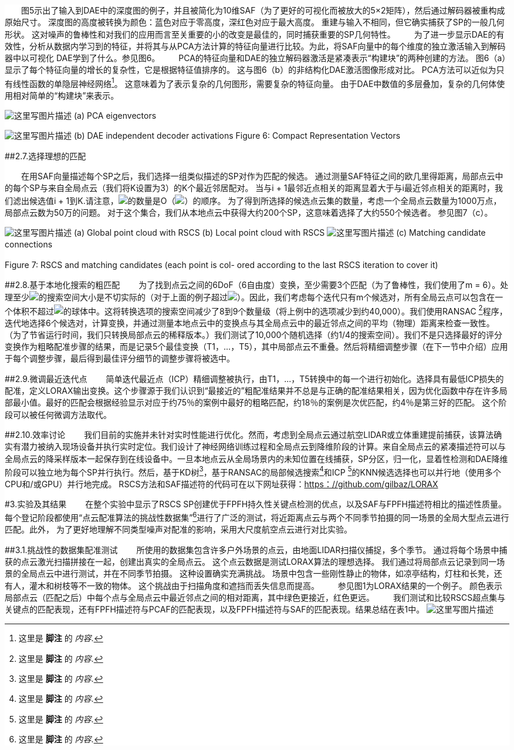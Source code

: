 　　图5示出了输入到DAE中的深度图的例子，并且被简化为10维SAF（为了更好的可视化而被放大的5×2矩阵），然后通过解码器被重构成原始尺寸。 深度图的高度被转换为颜色：蓝色对应于零高度，深红色对应于最大高度。 重建与输入不相同，但它确实捕获了SP的一般几何形状。 这对噪声的鲁棒性和对我们的应用而言至关重要的小的改变是最佳的，同时捕获重要的SP几何特性。
　　为了进一步显示DAE的有效性，分析从数据内学习到的特征，并将其与从PCA方法计算的特征向量进行比较。为此，将SAF向量中的每个维度的独立激活输入到解码器中以可视化 DAE学到了什么。参见图6。
　　PCA的特征向量和DAE的独立解码器激活是紧凑表示“构建块”的两种创建的方法。 图6（a）显示了每个特征向量的增长的复杂性，它是根据特征值排序的。 这与图6（b）的非结构化DAE激活图像形成对比。 PCA方法可以近似为只有线性函数的单隐层神经网络[^footnote]。 这意味着为了表示复杂的几何图形，需要复杂的特征向量。 由于DAE中数值的多层叠加，复杂的几何体使用相对简单的“构建块”来表示。
　　

![这里写图片描述](http://img.blog.csdn.net/20171109203628375?watermark/2/text/aHR0cDovL2Jsb2cuY3Nkbi5uZXQvd2VpeGluXzM3MjUxMDQ0/font/5a6L5L2T/fontsize/400/fill/I0JBQkFCMA==/dissolve/70/gravity/SouthEast)
(a) PCA eigenvectors

![这里写图片描述](http://img.blog.csdn.net/20171109203728076?watermark/2/text/aHR0cDovL2Jsb2cuY3Nkbi5uZXQvd2VpeGluXzM3MjUxMDQ0/font/5a6L5L2T/fontsize/400/fill/I0JBQkFCMA==/dissolve/70/gravity/SouthEast)
(b) DAE independent decoder activations
Figure 6: Compact Representation Vectors

##2.7.选择理想的匹配


　　在用SAF向量描述每个SP之后，我们选择一组类似描述的SP对作为匹配的候选。 通过测量SAF特征之间的欧几里得距离，局部点云中的每个SP与来自全局点云（我们将K设置为3）的K个最近邻居配对。 当与i + 1最邻近点相关的距离显着大于与i最近邻点相关的距离时，我们滤出候选值i + 1到K.请注意，<img src="http://chart.googleapis.com/chart?cht=tx&chl=P_%7Bcandidates%20%7D" style="border:none;" />的数量是O（<img src="http://chart.googleapis.com/chart?cht=tx&chl=N%5E%7Blocal%7D%20_%7BSP%7D" style="border:none;" />）的顺序。 为了得到所选择的候选点云集的数量，考虑一个全局点云数量为1000万点，局部点云数为50万的问题。 对于这个集合，我们从本地点云中获得大约200个SP，这意味着选择了大约550个候选者。 参见图7（c）。

![这里写图片描述](http://img.blog.csdn.net/20171111192506338?watermark/2/text/aHR0cDovL2Jsb2cuY3Nkbi5uZXQvd2VpeGluXzM3MjUxMDQ0/font/5a6L5L2T/fontsize/400/fill/I0JBQkFCMA==/dissolve/70/gravity/SouthEast)
(a) Global point cloud with RSCS (b) Local point cloud
with RSCS
![这里写图片描述](http://img.blog.csdn.net/20171111192603271?watermark/2/text/aHR0cDovL2Jsb2cuY3Nkbi5uZXQvd2VpeGluXzM3MjUxMDQ0/font/5a6L5L2T/fontsize/400/fill/I0JBQkFCMA==/dissolve/70/gravity/SouthEast)
(c) Matching candidate connections

Figure 7: RSCS and matching candidates (each point is col-
ored according to the last RSCS iteration to cover it)

##2.8.基于本地化搜索的粗匹配
 　　为了找到点云之间的6DoF（6自由度）变换，至少需要3个匹配（为了鲁棒性，我们使用了m = 6）。处理至少<img src="http://chart.googleapis.com/chart?cht=tx&chl=P%5E%7Bcandidates%7D%20_%7Bm%7D%0A" style="border:none;" />的搜索空间大小是不切实际的（对于上面的例子超过<img src="http://chart.googleapis.com/chart?cht=tx&chl=10%5E%7B13%7D" style="border:none;" />）。因此，我们考虑每个迭代只有m个候选对，所有全局云点可以包含在一个体积不超过<img src="http://chart.googleapis.com/chart?cht=tx&chl=V_%7Blocal%7D" style="border:none;" />的球体中。这将转换选项的搜索空间减少了8到9个数量级（将上例中的选项减少到约40,000）。我们使用RANSAC [^footnote]程序，迭代地选择6个候选对，计算变换，并通过测量本地点云中的变换点与其全局点云中的最近邻点之间的平均（物理）距离来检查一致性。 （为了节省运行时间，我们只转换局部点云的稀释版本。）我们测试了10,000个随机选择（约1/4的搜索空间）。我们不是只选择最好的评分变换作为粗略配准步骤的结果，而是记录5个最佳变换（T1，...，T5），其中局部点云不重叠。然后将精细调整步骤（在下一节中介绍）应用于每个调整步骤，最后得到最佳评分细节的调整步骤将被选中。


##2.9.微调最近迭代点
　　简单迭代最近点（ICP）精细调整被执行，由T1，...，T5转换中的每一个进行初始化。选择具有最低ICP损失的配准，定义LORAX输出变换。这个步骤源于我们认识到“最接近的”粗配准结果并不总是与正确的配准结果相关，因为优化函数中存在许多局部最小值。最好的匹配会根据经验显示对应于约75％的案例中最好的粗略匹配，约18％的案例是次优匹配，约4％是第三好的匹配。 这个阶段可以被任何微调方法取代。

##2.10.效率讨论
　　我们目前的实施并未针对实时性能进行优化。然而，考虑到全局点云通过航空LIDAR或立体重建提前捕获，该算法确实有潜力被纳入现场设备并执行实时定位。我们设计了神经网络训练过程和全局点云到降维阶段的计算。来自全局点云的紧凑描述符可以与全局点云的降采样版本一起保存到在线设备中。一旦本地点云从全局场景内的未知位置在线捕获，SP分区，归一化，显着性检测和DAE降维阶段可以独立地为每个SP并行执行。然后，基于KD树[^footnote]，基于RANSAC的局部候选搜索[^footnote]和ICP [^footnote]的KNN候选选择也可以并行地（使用多个CPU和/或GPU）并行地完成。 RSCS方法和SAF描述符的代码可在以下网址获得：[https：//github.com/gilbaz/LORAX](https%EF%BC%9A//github.com/gilbaz/LORAX)

#3.实验及其结果
　　在整个实验中显示了RSCS SP创建优于FPFH持久性关键点检测的优点，以及SAF与FPFH描述符相比的描述性质量。 每个登记阶段都使用“点云配准算法的挑战性数据集”[^footnote]进行了广泛的测试，将近距离点云与两个不同季节拍摄的同一场景的全局大型点云进行匹配。此外， 为了更好地理解不同类型噪声对配准的影响，采用大尺度航空点云进行对比实验。

##3.1.挑战性的数据集配准测试
　　所使用的数据集包含许多户外场景的点云，由地面LIDAR扫描仪捕捉，多个季节。 通过将每个场景中捕获的点云激光扫描拼接在一起，创建出真实的全局点云。 这个点云数据是测试LORAX算法的理想选择。 我们通过将局部点云记录到同一场景的全局点云中进行测试，并在不同季节拍摄。 这种设置确实充满挑战。 场景中包含一些刚性静止的物体，如凉亭结构，灯柱和长凳，还有人，灌木和树枝等不一致的物体。 这个挑战由于扫描角度和遮挡而丢失信息而提高。
　　参见图1为LORAX结果的一个例子。 颜色表示局部点云（匹配之后）中每个点与全局点云中最近邻点之间的相对距离，其中绿色更接近，红色更远。
　　我们测试和比较RSCS超点集与关键点的匹配表现，还有FPFH描述符与PCAF的匹配表现，以及FPFH描述符与SAF的匹配表现。结果总结在表1中。
![这里写图片描述](http://img.blog.csdn.net/20171111201208718?watermark/2/text/aHR0cDovL2Jsb2cuY3Nkbi5uZXQvd2VpeGluXzM3MjUxMDQ0/font/5a6L5L2T/fontsize/400/fill/I0JBQkFCMA==/dissolve/70/gravity/SouthEast)


  [^footnote]: 这里是 **脚注** 的 *内容*.